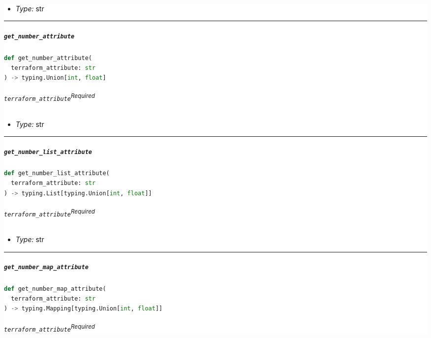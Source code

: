 - *Type:* str

---

##### `get_number_attribute` <a name="get_number_attribute" id="@cdktf/provider-snowflake.dataSnowflakeParameters.DataSnowflakeParametersParametersOutputReference.getNumberAttribute"></a>

```python
def get_number_attribute(
  terraform_attribute: str
) -> typing.Union[int, float]
```

###### `terraform_attribute`<sup>Required</sup> <a name="terraform_attribute" id="@cdktf/provider-snowflake.dataSnowflakeParameters.DataSnowflakeParametersParametersOutputReference.getNumberAttribute.parameter.terraformAttribute"></a>

- *Type:* str

---

##### `get_number_list_attribute` <a name="get_number_list_attribute" id="@cdktf/provider-snowflake.dataSnowflakeParameters.DataSnowflakeParametersParametersOutputReference.getNumberListAttribute"></a>

```python
def get_number_list_attribute(
  terraform_attribute: str
) -> typing.List[typing.Union[int, float]]
```

###### `terraform_attribute`<sup>Required</sup> <a name="terraform_attribute" id="@cdktf/provider-snowflake.dataSnowflakeParameters.DataSnowflakeParametersParametersOutputReference.getNumberListAttribute.parameter.terraformAttribute"></a>

- *Type:* str

---

##### `get_number_map_attribute` <a name="get_number_map_attribute" id="@cdktf/provider-snowflake.dataSnowflakeParameters.DataSnowflakeParametersParametersOutputReference.getNumberMapAttribute"></a>

```python
def get_number_map_attribute(
  terraform_attribute: str
) -> typing.Mapping[typing.Union[int, float]]
```

###### `terraform_attribute`<sup>Required</sup> <a name="terraform_attribute" id="@cdktf/provider-snowflake.dataSnowflakeParameters.DataSnowflakeParametersParametersOutputReference.getNumberMapAttribute.parameter.terraformAttribute"></a>
